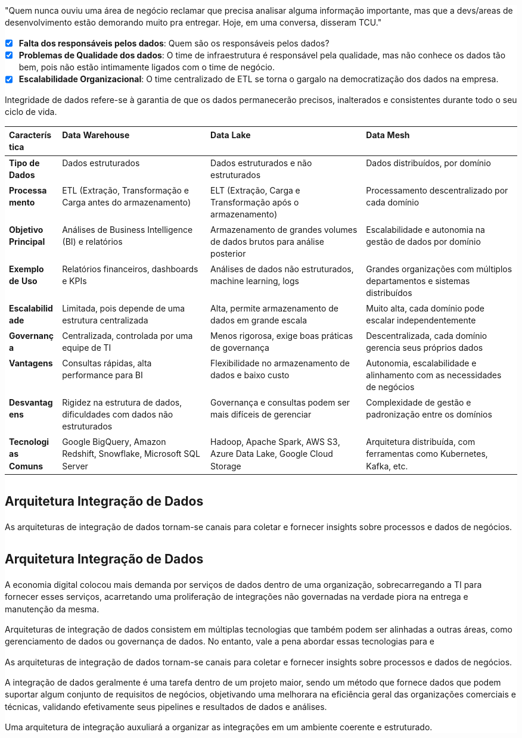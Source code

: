 "Quem nunca ouviu uma área de negócio reclamar que precisa analisar alguma informação importante, mas que a devs/areas de desenvolvimento estão demorando muito pra entregar. Hoje, em uma conversa, disseram TCU."

- [x] **Falta dos responsáveis pelos dados**: Quem são os responsáveis pelos dados?
- [x] **Problemas de Qualidade dos dados**: O time de infraestrutura é responsável pela qualidade, mas não conhece os dados tão bem, pois não estão intimamente ligados com o time de negócio.
- [x] **Escalabilidade Organizacional**: O time centralizado de ETL se torna o gargalo na democratização dos dados na empresa.

Integridade de dados refere-se à garantia de que os dados permanecerão precisos, inalterados e consistentes durante todo o seu ciclo de vida.

| **Característica**      | **Data Warehouse**                                          | **Data Lake**                                                  | **Data Mesh**                                               |
| :------ | :--------- | :-------- | :----|
| **Tipo de Dados**        | Dados estruturados                                          | Dados estruturados e não estruturados                          | Dados distribuídos, por domínio                              |
| **Processamento**        | ETL (Extração, Transformação e Carga antes do armazenamento)| ELT (Extração, Carga e Transformação após o armazenamento)     | Processamento descentralizado por cada domínio               |
| **Objetivo Principal**   | Análises de Business Intelligence (BI) e relatórios         | Armazenamento de grandes volumes de dados brutos para análise posterior | Escalabilidade e autonomia na gestão de dados por domínio  |
| **Exemplo de Uso**       | Relatórios financeiros, dashboards e KPIs                  | Análises de dados não estruturados, machine learning, logs    | Grandes organizações com múltiplos departamentos e sistemas distribuídos |
| **Escalabilidade**       | Limitada, pois depende de uma estrutura centralizada        | Alta, permite armazenamento de dados em grande escala         | Muito alta, cada domínio pode escalar independentemente      |
| **Governança**           | Centralizada, controlada por uma equipe de TI               | Menos rigorosa, exige boas práticas de governança              | Descentralizada, cada domínio gerencia seus próprios dados   |
| **Vantagens**            | Consultas rápidas, alta performance para BI                 | Flexibilidade no armazenamento de dados e baixo custo         | Autonomia, escalabilidade e alinhamento com as necessidades de negócios |
| **Desvantagens**         | Rigidez na estrutura de dados, dificuldades com dados não estruturados | Governança e consultas podem ser mais difíceis de gerenciar    | Complexidade de gestão e padronização entre os domínios     |
| **Tecnologias Comuns**   | Google BigQuery, Amazon Redshift, Snowflake, Microsoft SQL Server | Hadoop, Apache Spark, AWS S3, Azure Data Lake, Google Cloud Storage | Arquitetura distribuída, com ferramentas como Kubernetes, Kafka, etc. |

## Arquitetura Integração de Dados
As arquiteturas de integração de dados tornam-se canais para coletar e fornecer insights sobre processos e dados de negócios.

## Arquitetura Integração de Dados
A economia digital colocou mais demanda por serviços de dados dentro de uma organização, sobrecarregando a TI para fornecer esses serviços, acarretando uma proliferação de integrações não governadas na verdade piora na entrega e manutenção da mesma.

Arquiteturas de integração de dados consistem em múltiplas tecnologias que também podem ser alinhadas a outras áreas, como gerenciamento de dados ou governança de dados. No entanto, vale a pena abordar essas tecnologias para e

As arquiteturas de integração de dados tornam-se canais para coletar e fornecer insights sobre processos e dados de negócios.

A integração de dados geralmente é uma tarefa dentro de um projeto maior, sendo um método que fornece dados que podem suportar algum conjunto de requisitos de negócios, objetivando uma melhorara na eficiência geral das organizações comerciais e técnicas, validando efetivamente seus pipelines e resultados de dados e análises.

Uma arquitetura de integração auxuliará a organizar as integrações em um ambiente coerente e estruturado.
